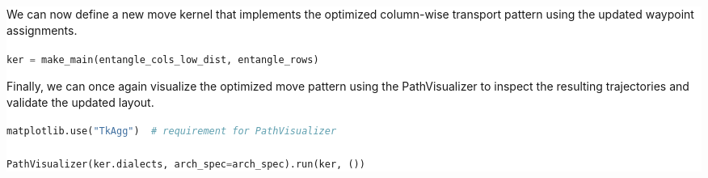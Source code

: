 We can now define a new move kernel that implements the optimized column-wise transport pattern using the updated waypoint assignments.

```python
ker = make_main(entangle_cols_low_dist, entangle_rows)
```

Finally, we can once again visualize the optimized move pattern using the PathVisualizer to inspect the resulting trajectories and validate the updated layout.

```python
matplotlib.use("TkAgg")  # requirement for PathVisualizer

PathVisualizer(ker.dialects, arch_spec=arch_spec).run(ker, ())
```
